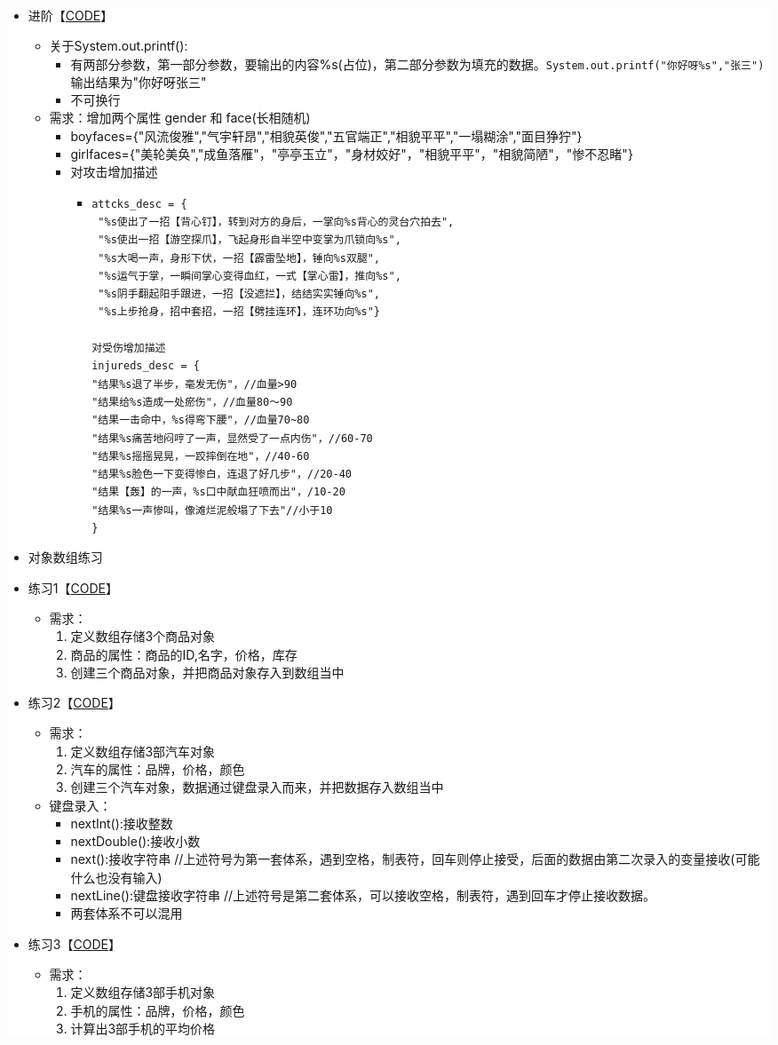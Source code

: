  * 进阶【[CODE](H-Objection/src/Practical2)】
   * 关于System.out.printf():
     - 有两部分参数，第一部分参数，要输出的内容%s(占位)，第二部分参数为填充的数据。```System.out.printf("你好呀%s","张三")``` 输出结果为"你好呀张三" 
     - 不可换行
   - 需求：增加两个属性 gender 和 face(长相随机)
     - boyfaces={"风流俊雅","气宇轩昂","相貌英俊","五官端正","相貌平平","一塌糊涂","面目狰狞"}
     - girlfaces={"美轮美奂","成鱼落雁"，"亭亭玉立"，"身材姣好"，"相貌平平"，"相貌简陋"，"惨不忍睹"}
     - 对攻击增加描述
       - ```
         attcks_desc = {
          "%s使出了一招【背心钉】，转到对方的身后，一掌向%s背心的灵台穴拍去",
          "%s使出一招【游空探爪】，飞起身形自半空中变掌为爪锁向%s",
          "%s大喝一声，身形下伏，一招【霹雷坠地】，锤向%s双腿",
          "%s运气于掌，一瞬间掌心变得血红，一式【掌心雷】，推向%s",
          "%s阴手翻起阳手跟进，一招【没遮拦】，结结实实锤向%s",
          "%s上步抢身，招中套招，一招【劈挂连环】，连环功向%s"}
        
         对受伤增加描述
         injureds_desc = {
         "结果%s退了半步，毫发无伤"，//血量>90
         "结果给%s造成一处瘀伤"，//血量80～90
         "结果一击命中，%s得弯下腰"，//血量70~80
         "结果%s痛苦地闷哼了一声，显然受了一点内伤"，//60-70
         "结果%s摇摇晃晃，一跤摔倒在地"，//40-60
         "结果%s脸色一下变得惨白，连退了好几步"，//20-40
         "结果【轰】的一声，%s口中献血狂喷而出"，/10-20
         "结果%s一声惨叫，像滩烂泥般塌了下去"//小于10
         }
         ```
* 对象数组练习 
* 练习1【[CODE](H-Objection/src/Practical3)】
  - 需求：
    1. 定义数组存储3个商品对象
    2. 商品的属性：商品的ID,名字，价格，库存
    3. 创建三个商品对象，并把商品对象存入到数组当中

* 练习2【[CODE](H-Objection/src/Practical4)】
  - 需求：
    1. 定义数组存储3部汽车对象
    2. 汽车的属性：品牌，价格，颜色
    3. 创建三个汽车对象，数据通过键盘录入而来，并把数据存入数组当中
  - 键盘录入：
    * nextInt():接收整数
    * nextDouble():接收小数
    * next():接收字符串
      //上述符号为第一套体系，遇到空格，制表符，回车则停止接受，后面的数据由第二次录入的变量接收(可能什么也没有输入)
    * nextLine():键盘接收字符串
      //上述符号是第二套体系，可以接收空格，制表符，遇到回车才停止接收数据。
    * 两套体系不可以混用

* 练习3【[CODE](H-Objection/src/Practical5)】
  - 需求：
    1. 定义数组存储3部手机对象
    2. 手机的属性：品牌，价格，颜色
    3. 计算出3部手机的平均价格
          